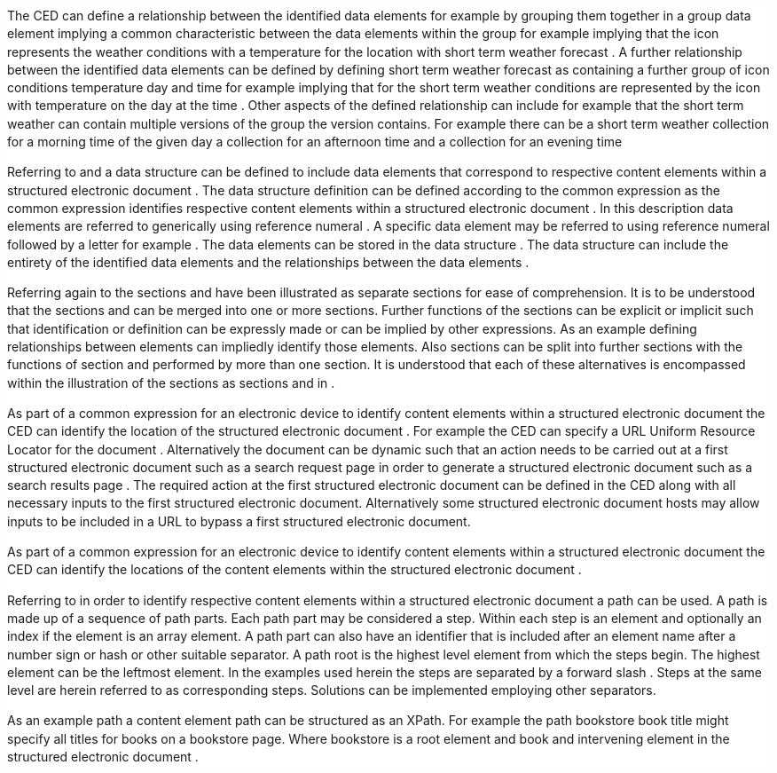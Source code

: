 The CED can define a relationship between the identified data elements for example by grouping them together in a group data element implying a common characteristic between the data elements within the group for example implying that the icon represents the weather conditions with a temperature for the location with short term weather forecast . A further relationship between the identified data elements can be defined by defining short term weather forecast as containing a further group of icon conditions temperature day and time for example implying that for the short term weather conditions are represented by the icon with temperature on the day at the time . Other aspects of the defined relationship can include for example that the short term weather can contain multiple versions of the group the version contains. For example there can be a short term weather collection for a morning time of the given day a collection for an afternoon time and a collection for an evening time

Referring to and a data structure can be defined to include data elements that correspond to respective content elements within a structured electronic document . The data structure definition can be defined according to the common expression as the common expression identifies respective content elements within a structured electronic document . In this description data elements are referred to generically using reference numeral . A specific data element may be referred to using reference numeral followed by a letter for example . The data elements can be stored in the data structure . The data structure can include the entirety of the identified data elements and the relationships between the data elements .

Referring again to the sections and have been illustrated as separate sections for ease of comprehension. It is to be understood that the sections and can be merged into one or more sections. Further functions of the sections can be explicit or implicit such that identification or definition can be expressly made or can be implied by other expressions. As an example defining relationships between elements can impliedly identify those elements. Also sections can be split into further sections with the functions of section and performed by more than one section. It is understood that each of these alternatives is encompassed within the illustration of the sections as sections and in .

As part of a common expression for an electronic device to identify content elements within a structured electronic document the CED can identify the location of the structured electronic document . For example the CED can specify a URL Uniform Resource Locator for the document . Alternatively the document can be dynamic such that an action needs to be carried out at a first structured electronic document such as a search request page in order to generate a structured electronic document such as a search results page . The required action at the first structured electronic document can be defined in the CED along with all necessary inputs to the first structured electronic document. Alternatively some structured electronic document hosts may allow inputs to be included in a URL to bypass a first structured electronic document.

As part of a common expression for an electronic device to identify content elements within a structured electronic document the CED can identify the locations of the content elements within the structured electronic document .

Referring to in order to identify respective content elements within a structured electronic document a path can be used. A path is made up of a sequence of path parts. Each path part may be considered a step. Within each step is an element and optionally an index if the element is an array element. A path part can also have an identifier that is included after an element name after a number sign or hash or other suitable separator. A path root is the highest level element from which the steps begin. The highest element can be the leftmost element. In the examples used herein the steps are separated by a forward slash . Steps at the same level are herein referred to as corresponding steps. Solutions can be implemented employing other separators.

As an example path a content element path can be structured as an XPath. For example the path bookstore book title might specify all titles for books on a bookstore page. Where bookstore is a root element and book and intervening element in the structured electronic document .
